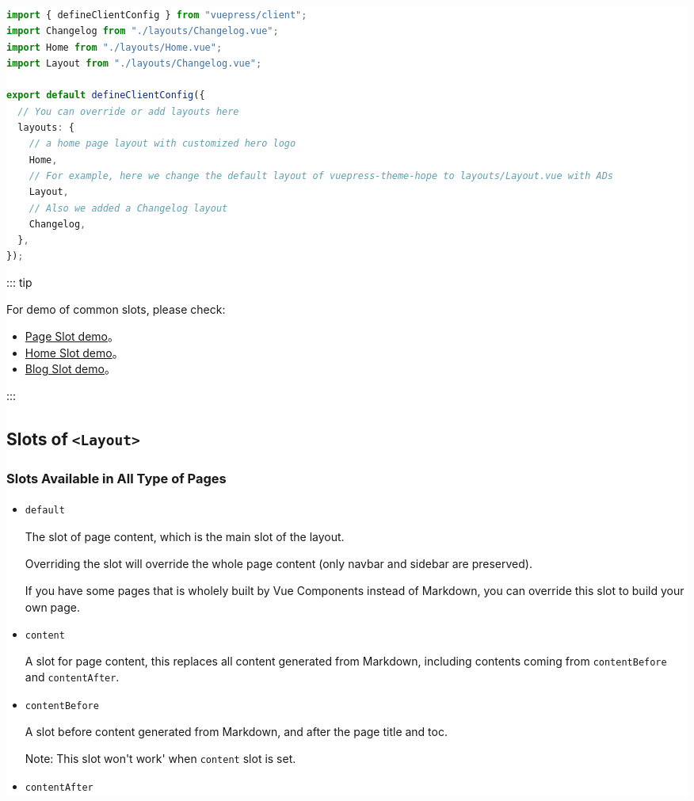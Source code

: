 ```ts title=".vuepress/client.ts"
import { defineClientConfig } from "vuepress/client";
import Changelog from "./layouts/Changelog.vue";
import Home from "./layouts/Home.vue";
import Layout from "./layouts/Changelog.vue";

export default defineClientConfig({
  // You can override or add layouts here
  layouts: {
    // a home page layout with customized hero logo
    Home,
    // For example, here we change the default layout of vuepress-theme-hope to layouts/Layout.vue with ADs
    Layout,
    // Also we added a Changelog layout
    Changelog,
  },
});
```



::: tip

For demo of common slots, please check:

- [Page Slot demo](../../demo/page-slot.md)。
- [Home Slot demo](../../demo/home-slot.md)。
- [Blog Slot demo](../../demo/blog-slot.md)。

:::

## Slots of `<Layout>`

### Slots Available in All Type of Pages

- `default`

  The slot of page content, which is the main slot of the layout.

  Overriding the slot will override the whole page content (only navbar and sidebar are preserved).

  If you have some pages that is wholely built by Vue Components instead of Markdown, you can override this slot to build your own page.

- `content`

  A slot for page content, this replaces all content generated from Markdown, including contents coming from `contentBefore` and `contentAfter`.

- `contentBefore`

  A slot before content generated from Markdown, and after the page title and toc.

  Note: This slot won't work' when `content` slot is set.

- `contentAfter`
